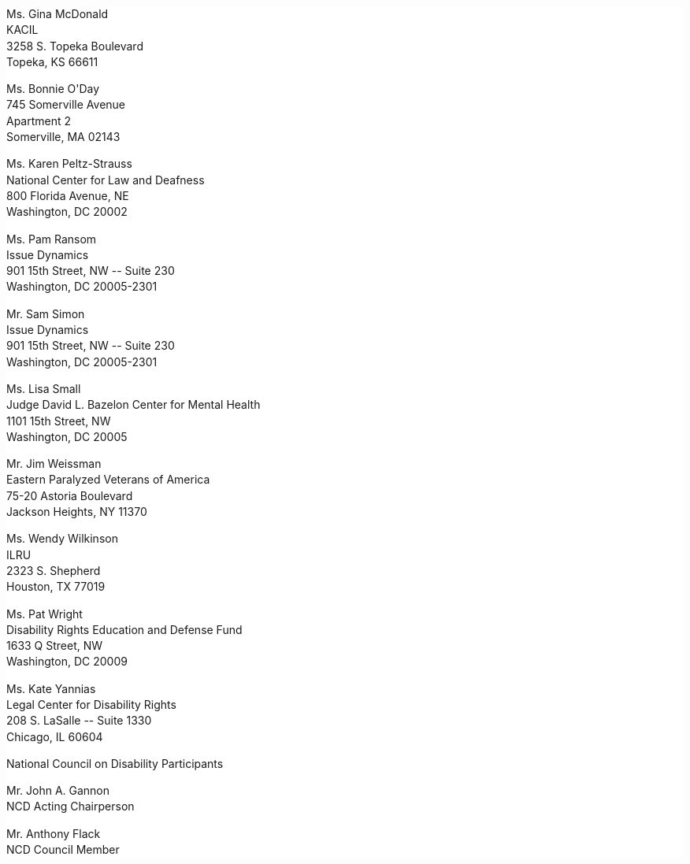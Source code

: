 Ms. Gina McDonald\
KACIL\
3258 S. Topeka Boulevard\
Topeka, KS 66611

Ms. Bonnie O'Day\
745 Somerville Avenue\
Apartment 2\
Somerville, MA 02143

Ms. Karen Peltz-Strauss\
National Center for Law and Deafness\
800 Florida Avenue, NE\
Washington, DC 20002

Ms. Pam Ransom\
Issue Dynamics\
901 15th Street, NW -- Suite 230\
Washington, DC 20005-2301

Mr. Sam Simon\
Issue Dynamics\
901 15th Street, NW -- Suite 230\
Washington, DC 20005-2301

Ms. Lisa Small\
Judge David L. Bazelon Center for Mental Health\
1101 15th Street, NW\
Washington, DC 20005

Mr. Jim Weissman\
Eastern Paralyzed Veterans of America\
75-20 Astoria Boulevard\
Jackson Heights, NY 11370

Ms. Wendy Wilkinson\
ILRU\
2323 S. Shepherd\
Houston, TX 77019

Ms. Pat Wright\
Disability Rights Education and Defense Fund\
1633 Q Street, NW\
Washington, DC 20009

Ms. Kate Yannias\
Legal Center for Disability Rights\
208 S. LaSalle -- Suite 1330\
Chicago, IL 60604

National Council on Disability Participants

Mr. John A. Gannon\
NCD Acting Chairperson

Mr. Anthony Flack\
NCD Council Member

